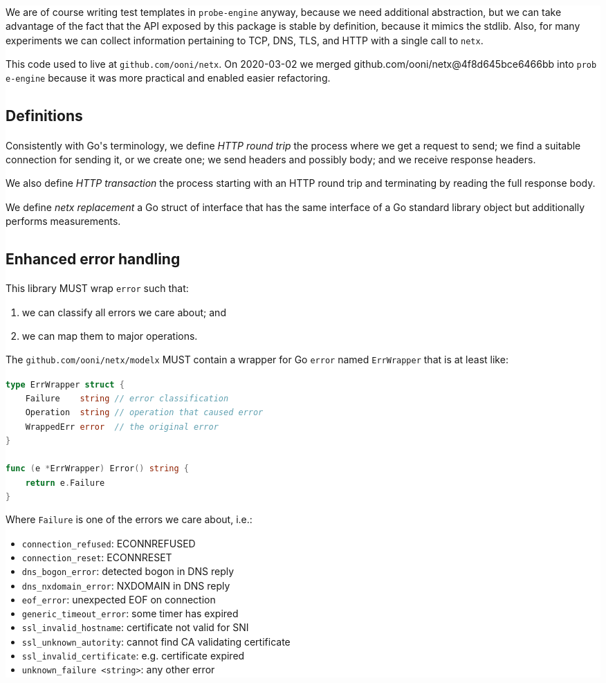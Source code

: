 We are of course writing test templates in `probe-engine`
anyway, because we need additional abstraction, but we can
take advantage of the fact that the API exposed by this package
is stable by definition, because it mimics the stdlib. Also,
for many experiments we can collect information pertaining
to TCP, DNS, TLS, and HTTP with a single call to `netx`.

This code used to live at `github.com/ooni/netx`. On 2020-03-02
we merged github.com/ooni/netx@4f8d645bce6466bb into `probe-engine`
because it was more practical and enabled easier refactoring.

## Definitions

Consistently with Go's terminology, we define
_HTTP round trip_ the process where we get a request
to send; we find a suitable connection for sending
it, or we create one; we send headers and
possibly body; and we receive response headers.

We also define _HTTP transaction_ the process starting
with an HTTP round trip and terminating by reading
the full response body.

We define _netx replacement_ a Go struct of interface that
has the same interface of a Go standard library object
but additionally performs measurements.

## Enhanced error handling

This library MUST wrap `error` such that:

1. we can classify all errors we care about; and

2. we can map them to major operations.

The `github.com/ooni/netx/modelx` MUST contain a wrapper for
Go `error` named `ErrWrapper` that is at least like:

```Go
type ErrWrapper struct {
    Failure    string // error classification
    Operation  string // operation that caused error
    WrappedErr error  // the original error
}

func (e *ErrWrapper) Error() string {
    return e.Failure
}
```

Where `Failure` is one of the errors we care about, i.e.:

- `connection_refused`: ECONNREFUSED
- `connection_reset`: ECONNRESET
- `dns_bogon_error`: detected bogon in DNS reply
- `dns_nxdomain_error`: NXDOMAIN in DNS reply
- `eof_error`: unexpected EOF on connection
- `generic_timeout_error`: some timer has expired
- `ssl_invalid_hostname`: certificate not valid for SNI
- `ssl_unknown_autority`: cannot find CA validating certificate
- `ssl_invalid_certificate`: e.g. certificate expired
- `unknown_failure <string>`: any other error
